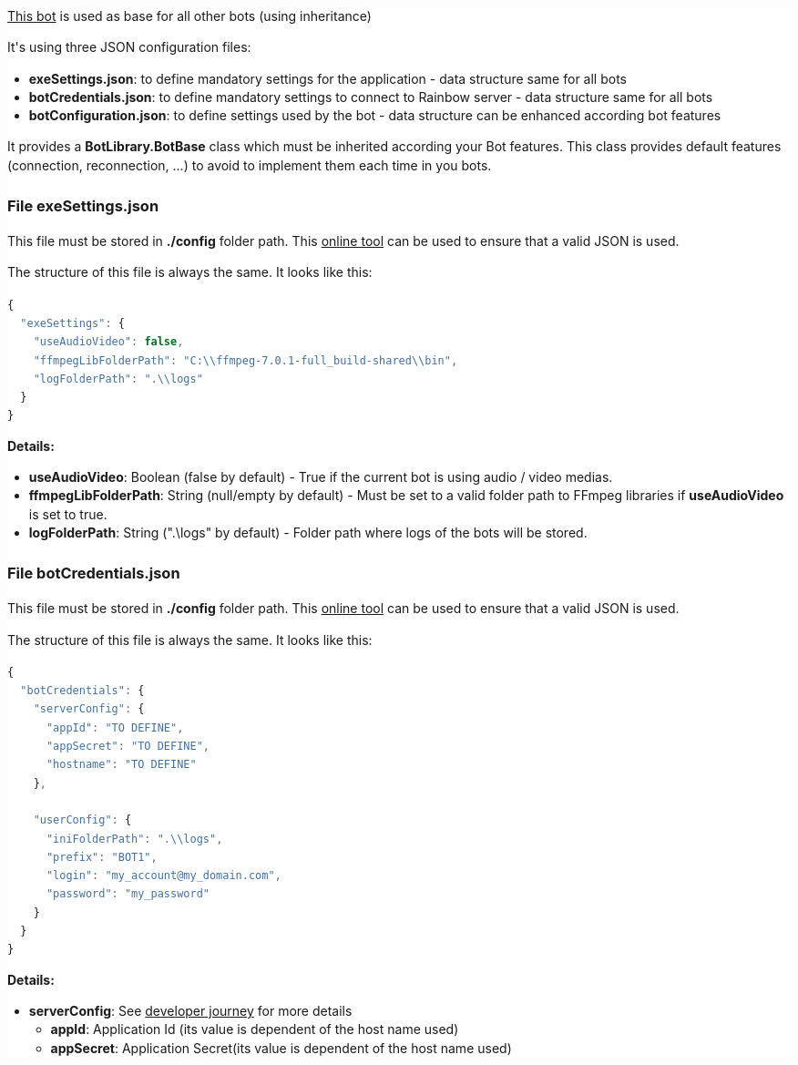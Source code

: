 [This bot](./BotLibrary/README.md) is used as base for all other bots (using inheritance)

It's using three JSON configuration files:
- **exeSettings.json**: to define mandatory settings for the application - data structure same for all bots
- **botCredentials.json**: to define mandatory settings to connect to Rainbow server - data structure same for all bots
- **botConfiguration.json**: to define settings used by the bot - data structure can be enhanced according bot features

It provides a **BotLibrary.BotBase** class which must be inherited according your Bot features. This class provides default features (connection, reconnection, ...) to avoid to implement them each time in you bots.

<a name="exeSettings.json"></a>
### File exeSettings.json
This file must be stored in **./config** folder path. This [online tool](https://jsonlint.com/) can be used to ensure that a valid JSON is used.

The structure of this file is always the same. It looks like this:
```javascript
{
  "exeSettings": {
    "useAudioVideo": false,
    "ffmpegLibFolderPath": "C:\\ffmpeg-7.0.1-full_build-shared\\bin",
    "logFolderPath": ".\\logs"
  }
}
```
**Details:**
- **useAudioVideo**: Boolean (false by default) - True if the current bot is using audio / video medias.
- **ffmpegLibFolderPath**: String (null/empty by default) - Must be set to a valid folder path to FFmpeg libraries if **useAudioVideo** is set to true.
- **logFolderPath**: String (".\\logs" by default) - Folder path where logs of the bots will be stored.

<a name="botCredentials.json"></a>
### File botCredentials.json
This file must be stored in **./config** folder path. This [online tool](https://jsonlint.com/) can be used to ensure that a valid JSON is used.

The structure of this file is always the same. It looks like this:
```javascript
{
  "botCredentials": {
    "serverConfig": {
      "appId": "TO DEFINE",
      "appSecret": "TO DEFINE",
      "hostname": "TO DEFINE"
    },

    "userConfig": {
      "iniFolderPath": ".\\logs",
      "prefix": "BOT1",
      "login": "my_account@my_domain.com",
      "password": "my_password"
    }
  }
}
```
**Details:**
- **serverConfig**: See [developer journey](https://developers.openrainbow.com/doc/hub/developer-journey) for more details
    - **appId**: Application Id (its value is dependent of the host name used)
    - **appSecret**: Application Secret(its value is dependent of the host name used)